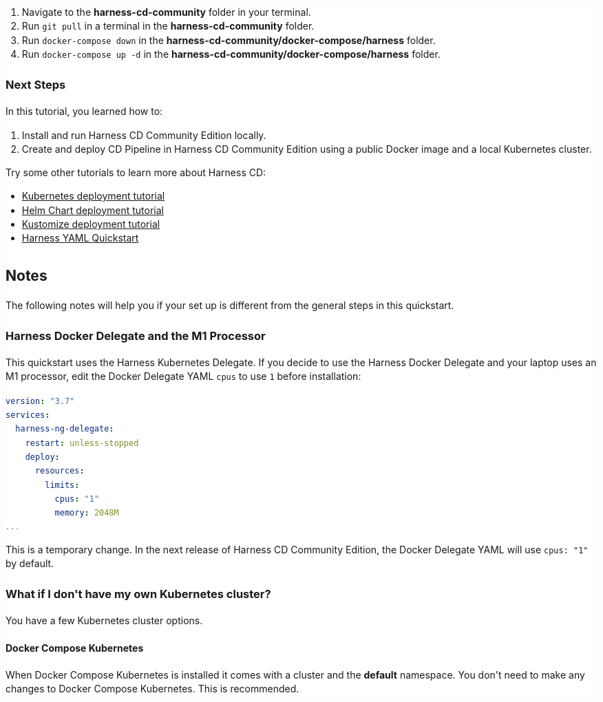 1. Navigate to the **harness-cd-community** folder in your terminal.
2. Run `git pull` in a terminal in the **harness-cd-community** folder.
3. Run `docker-compose down` in the **harness-cd-community/docker-compose/harness** folder.
4. Run `docker-compose up -d` in the **harness-cd-community/docker-compose/harness** folder.

### Next Steps

In this tutorial, you learned how to:

1. Install and run Harness CD Community Edition locally.
2. Create and deploy CD Pipeline in Harness CD Community Edition using a public Docker image and a local Kubernetes cluster.

Try some other tutorials to learn more about Harness CD:

* [Kubernetes deployment tutorial](../kubernetes/kubernetes-cd-quickstart)
* [Helm Chart deployment tutorial](../helm/helm-cd-quickstart)
* [Kustomize deployment tutorial](../../onboard-cd/cd-quickstarts/kustomize-quickstart)
* [Harness YAML Quickstart](../../../platform/8_Pipelines/harness-yaml-quickstart.md)

## Notes

The following notes will help you if your set up is different from the general steps in this quickstart.

### Harness Docker Delegate and the M1 Processor

This quickstart uses the Harness Kubernetes Delegate. If you decide to use the Harness Docker Delegate and your laptop uses an M1 processor, edit the Docker Delegate YAML `cpus` to use `1` before installation:

```yaml
version: "3.7"  
services:  
  harness-ng-delegate:  
    restart: unless-stopped  
    deploy:  
      resources:  
        limits:  
          cpus: "1"  
          memory: 2048M  
...
```

This is a temporary change. In the next release of Harness CD Community Edition, the Docker Delegate YAML will use `cpus: "1"` by default.

### What if I don't have my own Kubernetes cluster?

You have a few Kubernetes cluster options.

#### Docker Compose Kubernetes

When Docker Compose Kubernetes is installed it comes with a cluster and the **default** namespace. You don't need to make any changes to Docker Compose Kubernetes. This is recommended.
